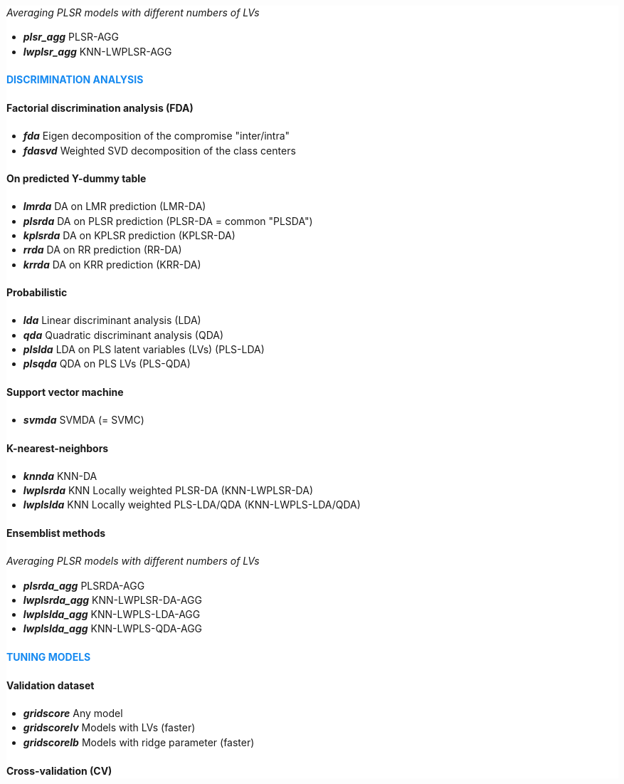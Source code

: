 *Averaging PLSR models with different numbers of LVs*

- ***plsr_agg*** PLSR-AGG
- ***lwplsr_agg*** KNN-LWPLSR-AGG  
  
#### <span style="color:#1589F0"> DISCRIMINATION ANALYSIS </span>
  
#### Factorial discrimination analysis (FDA)

- ***fda*** Eigen decomposition of the compromise "inter/intra"
- ***fdasvd*** Weighted SVD decomposition of the class centers

#### On predicted Y-dummy table

- ***lmrda*** DA on LMR prediction (LMR-DA)
- ***plsrda*** DA on PLSR prediction (PLSR-DA = common "PLSDA")
- ***kplsrda*** DA on KPLSR prediction (KPLSR-DA)
- ***rrda*** DA on RR prediction (RR-DA)
- ***krrda*** DA on KRR prediction (KRR-DA)

#### Probabilistic

- ***lda*** Linear discriminant analysis (LDA)
- ***qda*** Quadratic discriminant analysis (QDA)
- ***plslda*** LDA on PLS latent variables (LVs) (PLS-LDA)
- ***plsqda*** QDA on PLS LVs (PLS-QDA)

#### Support vector machine

- ***svmda*** SVMDA (= SVMC)

#### K-nearest-neighbors

- ***knnda*** KNN-DA
- ***lwplsrda*** KNN Locally weighted PLSR-DA (KNN-LWPLSR-DA)
- ***lwplslda*** KNN Locally weighted PLS-LDA/QDA (KNN-LWPLS-LDA/QDA)

#### Ensemblist methods

*Averaging PLSR models with different numbers of LVs*

- ***plsrda_agg*** PLSRDA-AGG
- ***lwplsrda_agg*** KNN-LWPLSR-DA-AGG
- ***lwplslda_agg*** KNN-LWPLS-LDA-AGG
- ***lwplslda_agg*** KNN-LWPLS-QDA-AGG

#### <span style="color:#1589F0"> TUNING MODELS </span>

#### Validation dataset

- ***gridscore*** Any model
- ***gridscorelv*** Models with LVs (faster)
- ***gridscorelb*** Models with ridge parameter (faster)
  
#### Cross-validation (CV) 
